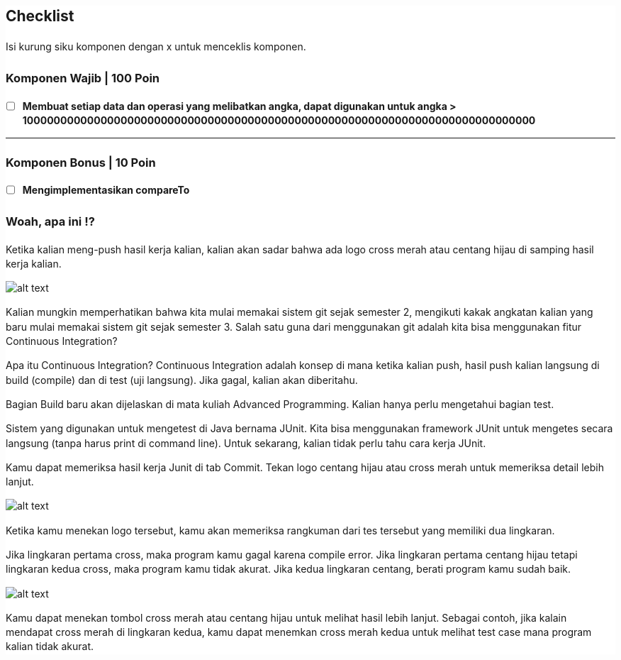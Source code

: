 ## Checklist

Isi kurung siku komponen dengan x untuk menceklis komponen.

### Komponen Wajib | 100 Poin

- [ ] **Membuat  setiap data dan operasi yang melibatkan angka, dapat digunakan untuk 
angka > 10000000000000000000000000000000000000000000000000000000000000000000000000000**

-----
### Komponen Bonus | 10 Poin

- [ ] **Mengimplementasikan compareTo**

### **Woah, apa ini !?**

Ketika kalian meng-push hasil kerja kalian, kalian akan sadar bahwa ada logo cross merah atau centang hijau di samping hasil kerja kalian.

![alt text](https://i.imgur.com/ZNfetmP.png "Ilustrasi git 1")

Kalian mungkin memperhatikan bahwa kita mulai memakai sistem git sejak semester 2, mengikuti kakak angkatan kalian yang baru mulai memakai sistem git sejak semester 3. Salah satu guna dari menggunakan git adalah kita bisa menggunakan fitur Continuous Integration?

Apa itu Continuous Integration? Continuous Integration adalah konsep di mana ketika kalian push, hasil push kalian langsung di build (compile) dan di test (uji langsung). Jika gagal, kalian akan diberitahu.

Bagian Build baru akan dijelaskan di mata kuliah Advanced Programming. Kalian hanya perlu mengetahui bagian test.

Sistem yang digunakan untuk mengetest di Java bernama JUnit. Kita bisa menggunakan framework JUnit untuk mengetes secara langsung (tanpa harus print di command line). Untuk sekarang, kalian tidak perlu tahu cara kerja JUnit.

Kamu dapat memeriksa hasil kerja Junit di tab Commit. Tekan logo centang hijau atau cross merah untuk memeriksa detail lebih lanjut.

![alt text](https://i.imgur.com/E23AOfl.png "Ilustrasi commit")

Ketika kamu menekan logo tersebut, kamu akan memeriksa rangkuman dari tes tersebut yang memiliki dua lingkaran.

Jika lingkaran pertama cross, maka program kamu gagal karena compile error.
Jika lingkaran pertama centang hijau tetapi lingkaran kedua cross, maka program kamu tidak akurat.
Jika kedua lingkaran centang, berati program kamu sudah baik.

![alt text](https://i.imgur.com/1ElduFi.png "Ilustrasi status")

Kamu dapat menekan tombol cross merah atau centang hijau untuk melihat hasil lebih lanjut. Sebagai contoh, jika kalain mendapat cross merah di lingkaran kedua, kamu dapat menemkan cross merah kedua untuk melihat test case mana program kalian tidak akurat.

[Code]: lab_solution_examples/solution_lab_7
[comparable]: https://docs.oracle.com/javase/8/docs/api/java/lang/Comparable.html
[catSocietyV2]: lab_9/src/main/java